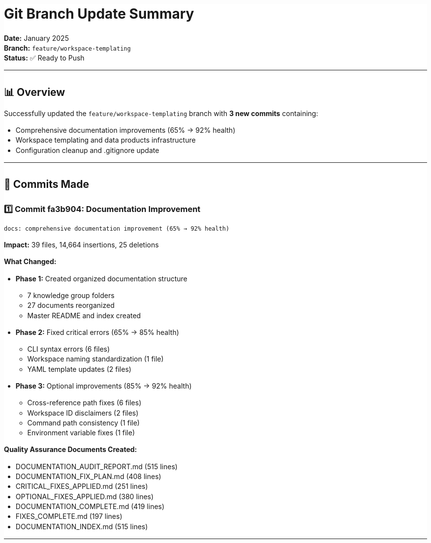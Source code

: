 # Git Branch Update Summary
**Date:** January 2025  
**Branch:** `feature/workspace-templating`  
**Status:** ✅ Ready to Push

---

## 📊 Overview

Successfully updated the `feature/workspace-templating` branch with **3 new commits** containing:
- Comprehensive documentation improvements (65% → 92% health)
- Workspace templating and data products infrastructure
- Configuration cleanup and .gitignore update

---

## 🔄 Commits Made

### 1️⃣ Commit fa3b904: Documentation Improvement
```
docs: comprehensive documentation improvement (65% → 92% health)
```

**Impact:** 39 files, 14,664 insertions, 25 deletions

**What Changed:**
- **Phase 1:** Created organized documentation structure
  - 7 knowledge group folders
  - 27 documents reorganized
  - Master README and index created

- **Phase 2:** Fixed critical errors (65% → 85% health)
  - CLI syntax errors (6 files)
  - Workspace naming standardization (1 file)
  - YAML template updates (2 files)

- **Phase 3:** Optional improvements (85% → 92% health)
  - Cross-reference path fixes (6 files)
  - Workspace ID disclaimers (2 files)
  - Command path consistency (1 file)
  - Environment variable fixes (1 file)

**Quality Assurance Documents Created:**
- DOCUMENTATION_AUDIT_REPORT.md (515 lines)
- DOCUMENTATION_FIX_PLAN.md (408 lines)
- CRITICAL_FIXES_APPLIED.md (251 lines)
- OPTIONAL_FIXES_APPLIED.md (380 lines)
- DOCUMENTATION_COMPLETE.md (419 lines)
- FIXES_COMPLETE.md (197 lines)
- DOCUMENTATION_INDEX.md (515 lines)

---
